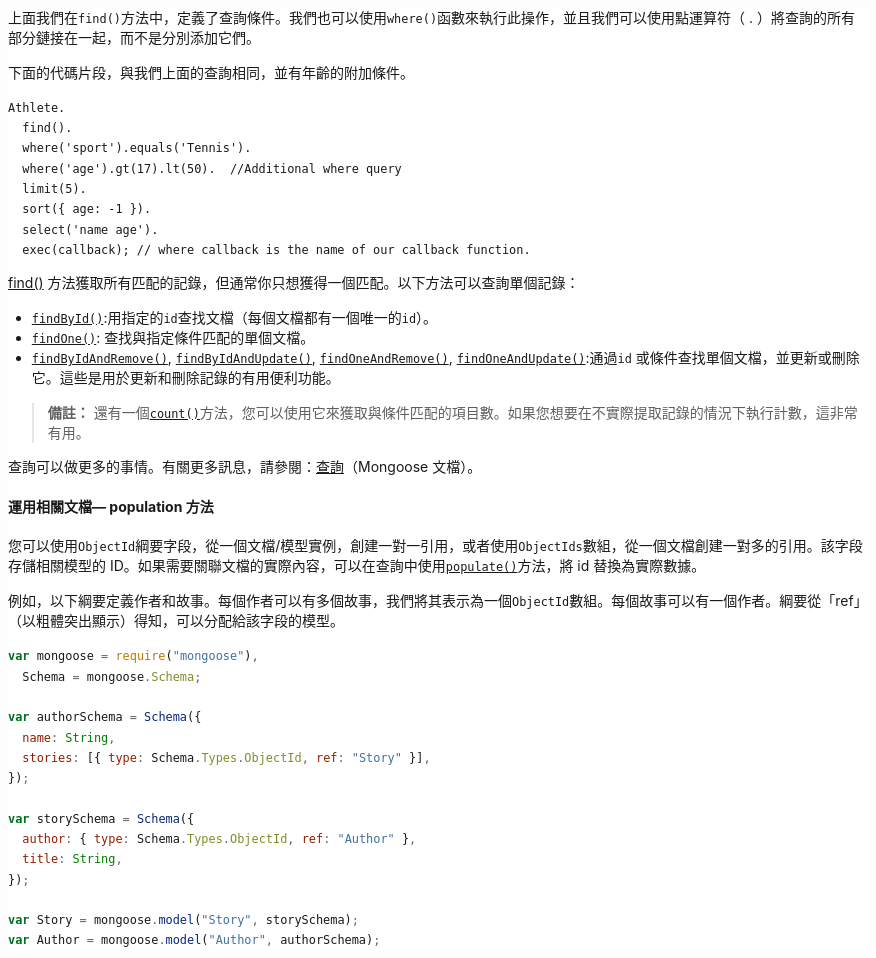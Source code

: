 上面我們在`find()`方法中，定義了查詢條件。我們也可以使用`where()`函數來執行此操作，並且我們可以使用點運算符（ . ）將查詢的所有部分鏈接在一起，而不是分別添加它們。

下面的代碼片段，與我們上面的查詢相同，並有年齡的附加條件。

```plain
Athlete.
  find().
  where('sport').equals('Tennis').
  where('age').gt(17).lt(50).  //Additional where query
  limit(5).
  sort({ age: -1 }).
  select('name age').
  exec(callback); // where callback is the name of our callback function.
```

[find()](http://mongoosejs.com/docs/api.html#query_Query-find) 方法獲取所有匹配的記錄，但通常你只想獲得一個匹配。以下方法可以查詢單個記錄：

- [`findById()`](http://mongoosejs.com/docs/api.html#model_Model.findById):用指定的`id`查找文檔（每個文檔都有一個唯一的`id`）。
- [`findOne()`](http://mongoosejs.com/docs/api.html#query_Query-findOne): 查找與指定條件匹配的單個文檔。
- [`findByIdAndRemove()`](http://mongoosejs.com/docs/api.html#model_Model.findByIdAndRemove), [`findByIdAndUpdate()`](http://mongoosejs.com/docs/api.html#model_Model.findByIdAndUpdate), [`findOneAndRemove()`](http://mongoosejs.com/docs/api.html#query_Query-findOneAndRemove), [`findOneAndUpdate()`](http://mongoosejs.com/docs/api.html#query_Query-findOneAndUpdate):通過`id` 或條件查找單個文檔，並更新或刪除它。這些是用於更新和刪除記錄的有用便利功能。

> **備註：** 還有一個[`count()`](http://mongoosejs.com/docs/api.html#model_Model.count)方法，您可以使用它來獲取與條件匹配的項目數。如果您想要在不實際提取記錄的情況下執行計數，這非常有用。

查詢可以做更多的事情。有關更多訊息，請參閱：[查詢](http://mongoosejs.com/docs/queries.html)（Mongoose 文檔）。

#### 運用相關文檔— population 方法

您可以使用`ObjectId`綱要字段，從一個文檔/模型實例，創建一對一引用，或者使用`ObjectIds`數組，從一個文檔創建一對多的引用。該字段存儲相關模型的 ID。如果需要關聯文檔的實際內容，可以在查詢中使用[`populate()`](http://mongoosejs.com/docs/api.html#query_Query-populate)方法，將 id 替換為實際數據。

例如，以下綱要定義作者和故事。每個作者可以有多個故事，我們將其表示為一個`ObjectId`數組。每個故事可以有一個作者。綱要從「ref」（以粗體突出顯示）得知，可以分配給該字段的模型。

```js
var mongoose = require("mongoose"),
  Schema = mongoose.Schema;

var authorSchema = Schema({
  name: String,
  stories: [{ type: Schema.Types.ObjectId, ref: "Story" }],
});

var storySchema = Schema({
  author: { type: Schema.Types.ObjectId, ref: "Author" },
  title: String,
});

var Story = mongoose.model("Story", storySchema);
var Author = mongoose.model("Author", authorSchema);
```
